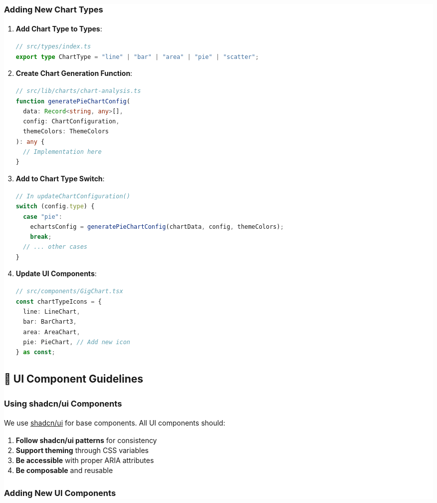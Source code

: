 ### Adding New Chart Types

1. **Add Chart Type to Types**:
   ```typescript
   // src/types/index.ts
   export type ChartType = "line" | "bar" | "area" | "pie" | "scatter";
   ```

2. **Create Chart Generation Function**:
   ```typescript
   // src/lib/charts/chart-analysis.ts
   function generatePieChartConfig(
     data: Record<string, any>[],
     config: ChartConfiguration,
     themeColors: ThemeColors
   ): any {
     // Implementation here
   }
   ```

3. **Add to Chart Type Switch**:
   ```typescript
   // In updateChartConfiguration()
   switch (config.type) {
     case "pie":
       echartsConfig = generatePieChartConfig(chartData, config, themeColors);
       break;
     // ... other cases
   }
   ```

4. **Update UI Components**:
   ```typescript
   // src/components/GigChart.tsx
   const chartTypeIcons = {
     line: LineChart,
     bar: BarChart3,
     area: AreaChart,
     pie: PieChart, // Add new icon
   } as const;
   ```

## 🎨 UI Component Guidelines

### Using shadcn/ui Components

We use [shadcn/ui](https://ui.shadcn.com/) for base components. All UI components should:

1. **Follow shadcn/ui patterns** for consistency
2. **Support theming** through CSS variables
3. **Be accessible** with proper ARIA attributes
4. **Be composable** and reusable

### Adding New UI Components
